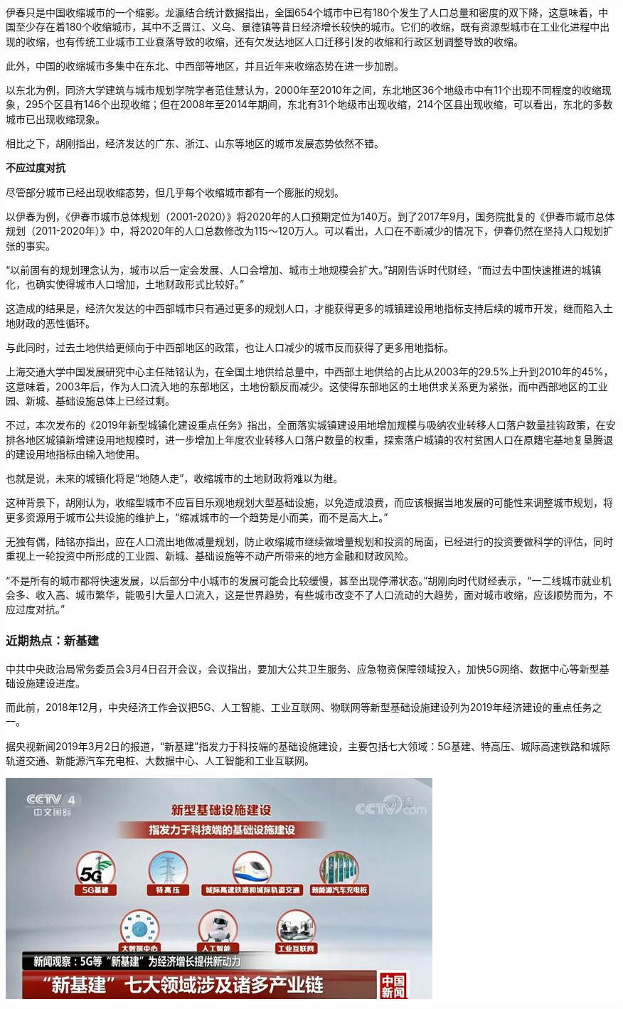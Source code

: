 伊春只是中国收缩城市的一个缩影。龙瀛结合统计数据指出，全国654个城市中已有180个发生了人口总量和密度的双下降，这意味着，中国至少存在着180个收缩城市，其中不乏晋江、义乌、景德镇等昔日经济增长较快的城市。它们的收缩，既有资源型城市在工业化进程中出现的收缩，也有传统工业城市工业衰落导致的收缩，还有欠发达地区人口迁移引发的收缩和行政区划调整导致的收缩。

此外，中国的收缩城市多集中在东北、中西部等地区，并且近年来收缩态势在进一步加剧。

以东北为例，同济大学建筑与城市规划学院学者范佳慧认为，2000年至2010年之间，东北地区36个地级市中有11个出现不同程度的收缩现象，295个区县有146个出现收缩；但在2008年至2014年期间，东北有31个地级市出现收缩，214个区县出现收缩，可以看出，东北的多数城市已出现收缩现象。

相比之下，胡刚指出，经济发达的广东、浙江、山东等地区的城市发展态势依然不错。

**不应过度对抗**

尽管部分城市已经出现收缩态势，但几乎每个收缩城市都有一个膨胀的规划。

以伊春为例，《伊春市城市总体规划（2001-2020）》将2020年的人口预期定位为140万。到了2017年9月，国务院批复的《伊春市城市总体规划（2011-2020年）》中，将2020年的人口总数修改为115～120万人。可以看出，人口在不断减少的情况下，伊春仍然在坚持人口规划扩张的事实。

“以前固有的规划理念认为，城市以后一定会发展、人口会增加、城市土地规模会扩大。”胡刚告诉时代财经，“而过去中国快速推进的城镇化，也确实使得城市人口增加，土地财政形式比较好。”

这造成的结果是，经济欠发达的中西部城市只有通过更多的规划人口，才能获得更多的城镇建设用地指标支持后续的城市开发，继而陷入土地财政的恶性循环。

与此同时，过去土地供给更倾向于中西部地区的政策，也让人口减少的城市反而获得了更多用地指标。

上海交通大学中国发展研究中心主任陆铭认为，在全国土地供给总量中，中西部土地供给的占比从2003年的29.5%上升到2010年的45%，这意味着，2003年后，作为人口流入地的东部地区，土地份额反而减少。这使得东部地区的土地供求关系更为紧张，而中西部地区的工业园、新城、基础设施总体上已经过剩。

不过，本次发布的《2019年新型城镇化建设重点任务》指出，全面落实城镇建设用地增加规模与吸纳农业转移人口落户数量挂钩政策，在安排各地区城镇新增建设用地规模时，进一步增加上年度农业转移人口落户数量的权重，探索落户城镇的农村贫困人口在原籍宅基地复垦腾退的建设用地指标由输入地使用。

也就是说，未来的城镇化将是“地随人走”，收缩城市的土地财政将难以为继。

这种背景下，胡刚认为，收缩型城市不应盲目乐观地规划大型基础设施，以免造成浪费，而应该根据当地发展的可能性来调整城市规划，将更多资源用于城市公共设施的维护上，“缩减城市的一个趋势是小而美，而不是高大上。”

无独有偶，陆铭亦指出，应在人口流出地做减量规划，防止收缩城市继续做增量规划和投资的局面，已经进行的投资要做科学的评估，同时重视上一轮投资中所形成的工业园、新城、基础设施等不动产所带来的地方金融和财政风险。

“不是所有的城市都将快速发展，以后部分中小城市的发展可能会比较缓慢，甚至出现停滞状态。”胡刚向时代财经表示，“一二线城市就业机会多、收入高、城市繁华，能吸引大量人口流入，这是世界趋势，有些城市改变不了人口流动的大趋势，面对城市收缩，应该顺势而为，不应过度对抗。”



### 近期热点：新基建

中共中央政治局常务委员会3月4日召开会议，会议指出，要加大公共卫生服务、应急物资保障领域投入，加快5G网络、数据中心等新型基础设施建设进度。

而此前，2018年12月，中央经济工作会议把5G、人工智能、工业互联网、物联网等新型基础设施建设列为2019年经济建设的重点任务之一。

据央视新闻2019年3月2日的报道，“新基建”指发力于科技端的基础设施建设，主要包括七大领域：5G基建、特高压、城际高速铁路和城际轨道交通、新能源汽车充电桩、大数据中心、人工智能和工业互联网。

![img](img/timg.jpg)
